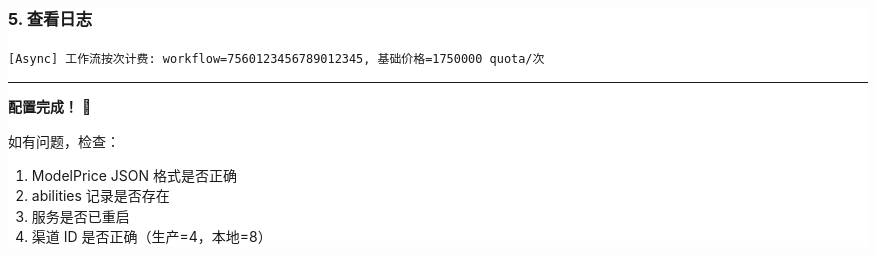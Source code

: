 ### 5. 查看日志
```
[Async] 工作流按次计费: workflow=7560123456789012345, 基础价格=1750000 quota/次
```

---

**配置完成！** 🎉

如有问题，检查：
1. ModelPrice JSON 格式是否正确
2. abilities 记录是否存在
3. 服务是否已重启
4. 渠道 ID 是否正确（生产=4，本地=8）
